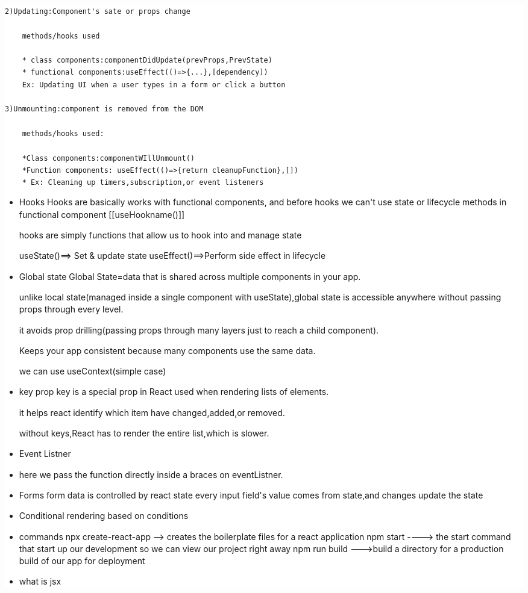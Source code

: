     2)Updating:Component's sate or props change

        methods/hooks used

        * class components:componentDidUpdate(prevProps,PrevState)
        * functional components:useEffect(()=>{...},[dependency])
        Ex: Updating UI when a user types in a form or click a button

    3)Unmounting:component is removed from the DOM

        methods/hooks used:

        *Class components:componentWIllUnmount()
        *Function components: useEffect(()=>{return cleanupFunction},[])
        * Ex: Cleaning up timers,subscription,or event listeners
* Hooks
    Hooks are basically works with functional components, and before hooks we can't use state or lifecycle methods in  functional component [[useHookname()]]

    hooks are simply functions that allow us to hook into and manage state
    
    useState()==> Set & update state
    useEffect()==>Perform side effect in lifecycle

* Global state
    Global State=data that is shared across multiple components in your app.

    unlike local state(managed inside a single component with useState),global state is accessible anywhere without passing props through every level.

    it avoids prop drilling(passing props through many layers just to reach a child component).

    Keeps your app consistent because many components use the same data.

    we can use useContext(simple case)

* key prop
    key is a special prop in React used when rendering lists of elements.

    it helps react identify which item have changed,added,or removed.

    without keys,React has to render the entire list,which is slower.
* Event Listner
    <li onClick={openNotes}>
    here we pass the function  directly  inside a braces on eventListner.
* Forms
    form data is controlled by react state
    every input field's value comes from state,and changes update the state
* Conditional rendering
    based on conditions
* commands
    npx create-react-app <appname>  --> creates the boilerplate files for a react application
    npm start   ----> the start command that start up our development so we can view our project right away
    npm run build   --->build a directory for a production build of our app for deployment


* what is jsx
